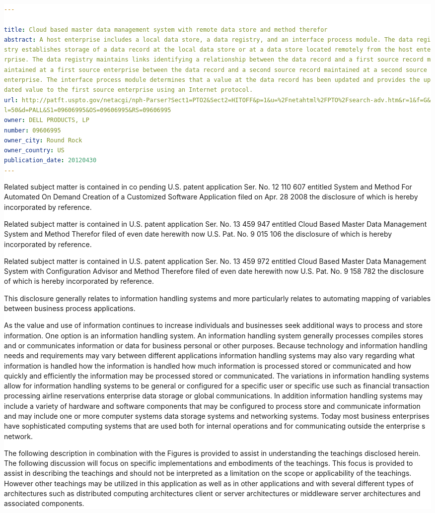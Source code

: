 ```yaml
---

title: Cloud based master data management system with remote data store and method therefor
abstract: A host enterprise includes a local data store, a data registry, and an interface process module. The data registry establishes storage of a data record at the local data store or at a data store located remotely from the host enterprise. The data registry maintains links identifying a relationship between the data record and a first source record maintained at a first source enterprise between the data record and a second source record maintained at a second source enterprise. The interface process module determines that a value at the data record has been updated and provides the updated value to the first source enterprise using an Internet protocol.
url: http://patft.uspto.gov/netacgi/nph-Parser?Sect1=PTO2&Sect2=HITOFF&p=1&u=%2Fnetahtml%2FPTO%2Fsearch-adv.htm&r=1&f=G&l=50&d=PALL&S1=09606995&OS=09606995&RS=09606995
owner: DELL PRODUCTS, LP
number: 09606995
owner_city: Round Rock
owner_country: US
publication_date: 20120430
---
```

Related subject matter is contained in co pending U.S. patent application Ser. No. 12 110 607 entitled System and Method For Automated On Demand Creation of a Customized Software Application filed on Apr. 28 2008 the disclosure of which is hereby incorporated by reference.

Related subject matter is contained in U.S. patent application Ser. No. 13 459 947 entitled Cloud Based Master Data Management System and Method Therefor filed of even date herewith now U.S. Pat. No. 9 015 106 the disclosure of which is hereby incorporated by reference.

Related subject matter is contained in U.S. patent application Ser. No. 13 459 972 entitled Cloud Based Master Data Management System with Configuration Advisor and Method Therefore filed of even date herewith now U.S. Pat. No. 9 158 782 the disclosure of which is hereby incorporated by reference.

This disclosure generally relates to information handling systems and more particularly relates to automating mapping of variables between business process applications.

As the value and use of information continues to increase individuals and businesses seek additional ways to process and store information. One option is an information handling system. An information handling system generally processes compiles stores and or communicates information or data for business personal or other purposes. Because technology and information handling needs and requirements may vary between different applications information handling systems may also vary regarding what information is handled how the information is handled how much information is processed stored or communicated and how quickly and efficiently the information may be processed stored or communicated. The variations in information handling systems allow for information handling systems to be general or configured for a specific user or specific use such as financial transaction processing airline reservations enterprise data storage or global communications. In addition information handling systems may include a variety of hardware and software components that may be configured to process store and communicate information and may include one or more computer systems data storage systems and networking systems. Today most business enterprises have sophisticated computing systems that are used both for internal operations and for communicating outside the enterprise s network.

The following description in combination with the Figures is provided to assist in understanding the teachings disclosed herein. The following discussion will focus on specific implementations and embodiments of the teachings. This focus is provided to assist in describing the teachings and should not be interpreted as a limitation on the scope or applicability of the teachings. However other teachings may be utilized in this application as well as in other applications and with several different types of architectures such as distributed computing architectures client or server architectures or middleware server architectures and associated components.
